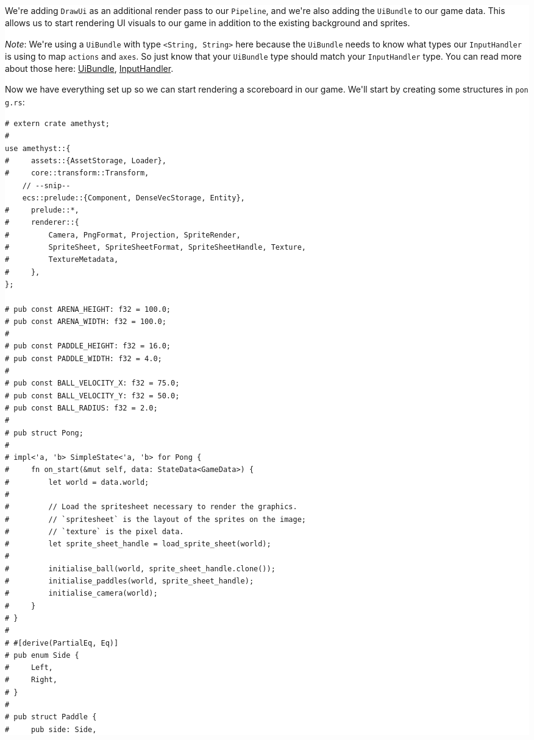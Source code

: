 We're adding `DrawUi` as an additional render pass to our `Pipeline`, and
we're also adding the `UiBundle` to our game data. This allows us to start
rendering UI visuals to our game in addition to the existing background and
sprites.

_Note_: We're using a `UiBundle` with type `<String, String>` here because the
`UiBundle` needs to know what types our `InputHandler` is using to map `actions`
and `axes`. So just know that your `UiBundle` type should match your
`InputHandler` type. You can read more about those here: [UiBundle][ui-bundle],
[InputHandler][input-handler].

Now we have everything set up so we can start rendering a scoreboard in our
game. We'll start by creating some structures in `pong.rs`:

```rust,no_run,noplaypen
# extern crate amethyst;
#
use amethyst::{
#     assets::{AssetStorage, Loader},
#     core::transform::Transform,
    // --snip--
    ecs::prelude::{Component, DenseVecStorage, Entity},
#     prelude::*,
#     renderer::{
#         Camera, PngFormat, Projection, SpriteRender,
#         SpriteSheet, SpriteSheetFormat, SpriteSheetHandle, Texture,
#         TextureMetadata,
#     },
};
 
# pub const ARENA_HEIGHT: f32 = 100.0;
# pub const ARENA_WIDTH: f32 = 100.0;
# 
# pub const PADDLE_HEIGHT: f32 = 16.0;
# pub const PADDLE_WIDTH: f32 = 4.0;
# 
# pub const BALL_VELOCITY_X: f32 = 75.0;
# pub const BALL_VELOCITY_Y: f32 = 50.0;
# pub const BALL_RADIUS: f32 = 2.0;
# 
# pub struct Pong;
# 
# impl<'a, 'b> SimpleState<'a, 'b> for Pong {
#     fn on_start(&mut self, data: StateData<GameData>) {
#         let world = data.world;
# 
#         // Load the spritesheet necessary to render the graphics.
#         // `spritesheet` is the layout of the sprites on the image;
#         // `texture` is the pixel data.
#         let sprite_sheet_handle = load_sprite_sheet(world);
# 
#         initialise_ball(world, sprite_sheet_handle.clone());
#         initialise_paddles(world, sprite_sheet_handle);
#         initialise_camera(world);
#     }
# }
# 
# #[derive(PartialEq, Eq)]
# pub enum Side {
#     Left,
#     Right,
# }
# 
# pub struct Paddle {
#     pub side: Side,
```

[font-download]: https://github.com/amethyst/amethyst/raw/master/examples/assets/font/square.ttf
[input-handler]: https://www.amethyst.rs/doc/latest/doc/amethyst_input/struct.InputHandler.html
[ui-bundle]: https://www.amethyst.rs/doc/latest/doc/amethyst_ui/struct.UiBundle.html
[pong-screenshot]: ../images/pong_tutorial/pong_05.png